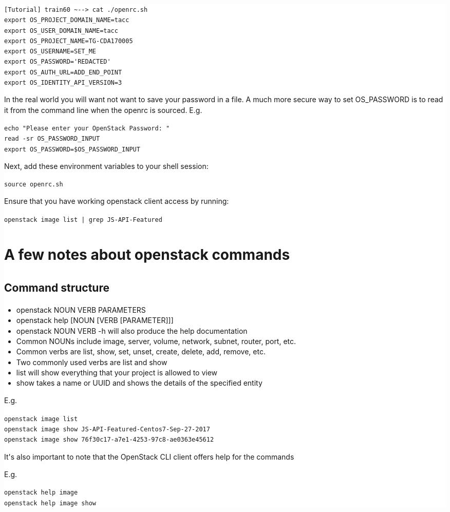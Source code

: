 ```
[Tutorial] train60 ~--> cat ./openrc.sh
export OS_PROJECT_DOMAIN_NAME=tacc 
export OS_USER_DOMAIN_NAME=tacc 
export OS_PROJECT_NAME=TG-CDA170005 
export OS_USERNAME=SET_ME
export OS_PASSWORD='REDACTED' 
export OS_AUTH_URL=ADD_END_POINT
export OS_IDENTITY_API_VERSION=3
```

In the real world you will want not want to save your password in a file. A much more secure way to set OS_PASSWORD is to read it from the command line when the openrc is sourced. E.g.

```
echo "Please enter your OpenStack Password: "
read -sr OS_PASSWORD_INPUT
export OS_PASSWORD=$OS_PASSWORD_INPUT
```

Next, add these environment variables to your shell session:
```
source openrc.sh
```

Ensure that you have working openstack client access by running:
```
openstack image list | grep JS-API-Featured
```

# A few notes about openstack commands
## Command structure
* openstack NOUN VERB PARAMETERS
* openstack help [NOUN [VERB [PARAMETER]]]
* openstack NOUN VERB -h will also produce the help documentation
* Common NOUNs include image, server, volume, network, subnet, router, port, etc.
* Common verbs are list, show, set, unset, create, delete, add, remove, etc.
* Two commonly used verbs are list and show
* list will show everything that your project is allowed to view
* show takes a name or UUID and shows the details of the specified entity

E.g.

```
openstack image list
openstack image show JS-API-Featured-Centos7-Sep-27-2017
openstack image show 76f30c17-a7e1-4253-97c8-ae0363e45612
```

It's also important to note that the OpenStack CLI client offers help for the commands

E.g.

```
openstack help image
openstack help image show
```
